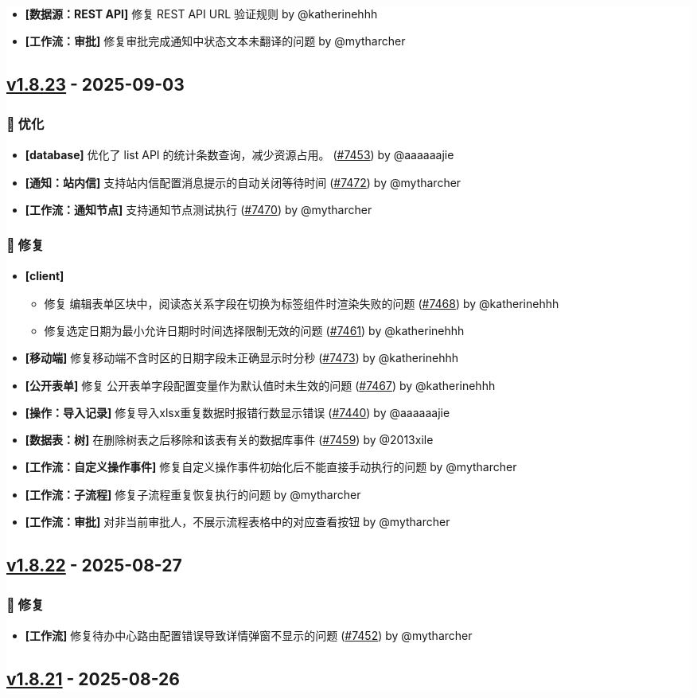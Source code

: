 - **[数据源：REST API]** 修复 REST API URL 验证规则 by @katherinehhh

- **[工作流：审批]** 修复审批完成通知中状态文本未翻译的问题 by @mytharcher

## [v1.8.23](https://github.com/nocobase/nocobase/compare/v1.8.22...v1.8.23) - 2025-09-03

### 🚀 优化

- **[database]** 优化了 list API 的统计条数查询，减少资源占用。 ([#7453](https://github.com/nocobase/nocobase/pull/7453)) by @aaaaaajie

- **[通知：站内信]** 支持站内信配置消息提示的自动关闭等待时间 ([#7472](https://github.com/nocobase/nocobase/pull/7472)) by @mytharcher

- **[工作流：通知节点]** 支持通知节点测试执行 ([#7470](https://github.com/nocobase/nocobase/pull/7470)) by @mytharcher

### 🐛 修复

- **[client]**
  - 修复 编辑表单区块中，阅读态关系字段在切换为标签组件时渲染失败的问题 ([#7468](https://github.com/nocobase/nocobase/pull/7468)) by @katherinehhh

  - 修复选定日期为最小允许日期时时间选择限制无效的问题 ([#7461](https://github.com/nocobase/nocobase/pull/7461)) by @katherinehhh

- **[移动端]** 修复移动端不含时区的日期字段未正确显示时分秒 ([#7473](https://github.com/nocobase/nocobase/pull/7473)) by @katherinehhh

- **[公开表单]** 修复 公开表单字段配置变量作为默认值时未生效的问题 ([#7467](https://github.com/nocobase/nocobase/pull/7467)) by @katherinehhh

- **[操作：导入记录]** 修复导入xlsx重复数据时报错行数显示错误 ([#7440](https://github.com/nocobase/nocobase/pull/7440)) by @aaaaaajie

- **[数据表：树]** 在删除树表之后移除和该表有关的数据库事件 ([#7459](https://github.com/nocobase/nocobase/pull/7459)) by @2013xile

- **[工作流：自定义操作事件]** 修复自定义操作事件初始化后不能直接手动执行的问题 by @mytharcher

- **[工作流：子流程]** 修复子流程重复恢复执行的问题 by @mytharcher

- **[工作流：审批]** 对非当前审批人，不展示流程表格中的对应查看按钮 by @mytharcher

## [v1.8.22](https://github.com/nocobase/nocobase/compare/v1.8.21...v1.8.22) - 2025-08-27

### 🐛 修复

- **[工作流]** 修复待办中心路由配置错误导致详情弹窗不显示的问题 ([#7452](https://github.com/nocobase/nocobase/pull/7452)) by @mytharcher

## [v1.8.21](https://github.com/nocobase/nocobase/compare/v1.8.20...v1.8.21) - 2025-08-26
